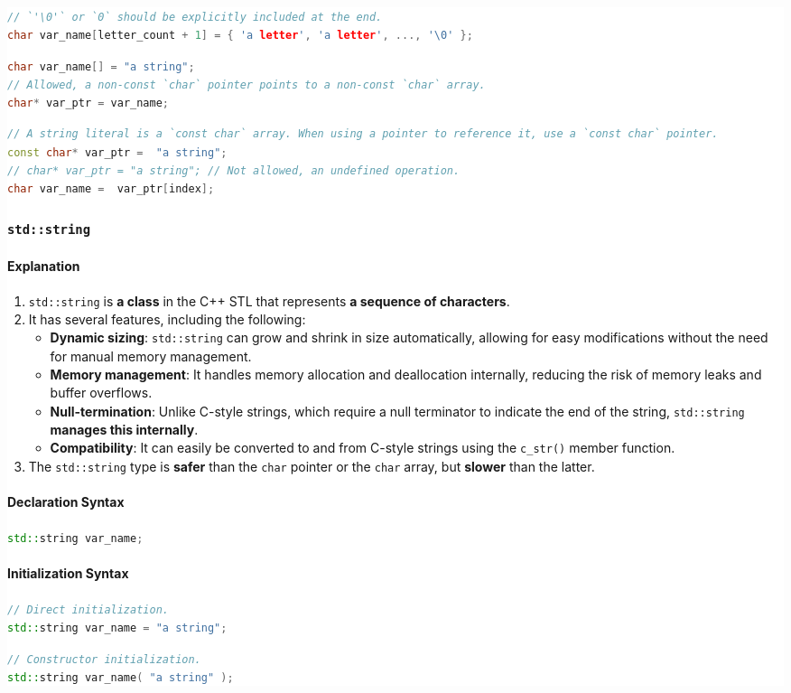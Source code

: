 ```CPP
// `'\0'` or `0` should be explicitly included at the end.
char var_name[letter_count + 1] = { 'a letter', 'a letter', ..., '\0' };
```

```CPP
char var_name[] = "a string";
// Allowed, a non-const `char` pointer points to a non-const `char` array.
char* var_ptr = var_name;
```

```CPP
// A string literal is a `const char` array. When using a pointer to reference it, use a `const char` pointer.
const char* var_ptr =  "a string";
// char* var_ptr = "a string"; // Not allowed, an undefined operation.
char var_name =  var_ptr[index];
```

### `std::string`

#### Explanation

1. `std::string` is **a class** in the C++ STL that represents **a sequence of
   characters**.
2. It has several features, including the following:
   - **Dynamic sizing**: `std::string` can grow and shrink in size
     automatically, allowing for easy modifications without the need for manual
     memory management.
   - **Memory management**: It handles memory allocation and deallocation
     internally, reducing the risk of memory leaks and buffer overflows.
   - **Null-termination**: Unlike C-style strings, which require a null
     terminator to indicate the end of the string, `std::string` **manages this
     internally**.
   - **Compatibility**: It can easily be converted to and from C-style strings
     using the `c_str()` member function.
3. The `std::string` type is **safer** than the `char` pointer or the `char`
   array, but **slower** than the latter.

#### Declaration Syntax

```CPP
std::string var_name;
```

#### Initialization Syntax

```CPP
// Direct initialization.
std::string var_name = "a string";
```

```CPP
// Constructor initialization.
std::string var_name( "a string" );
```
